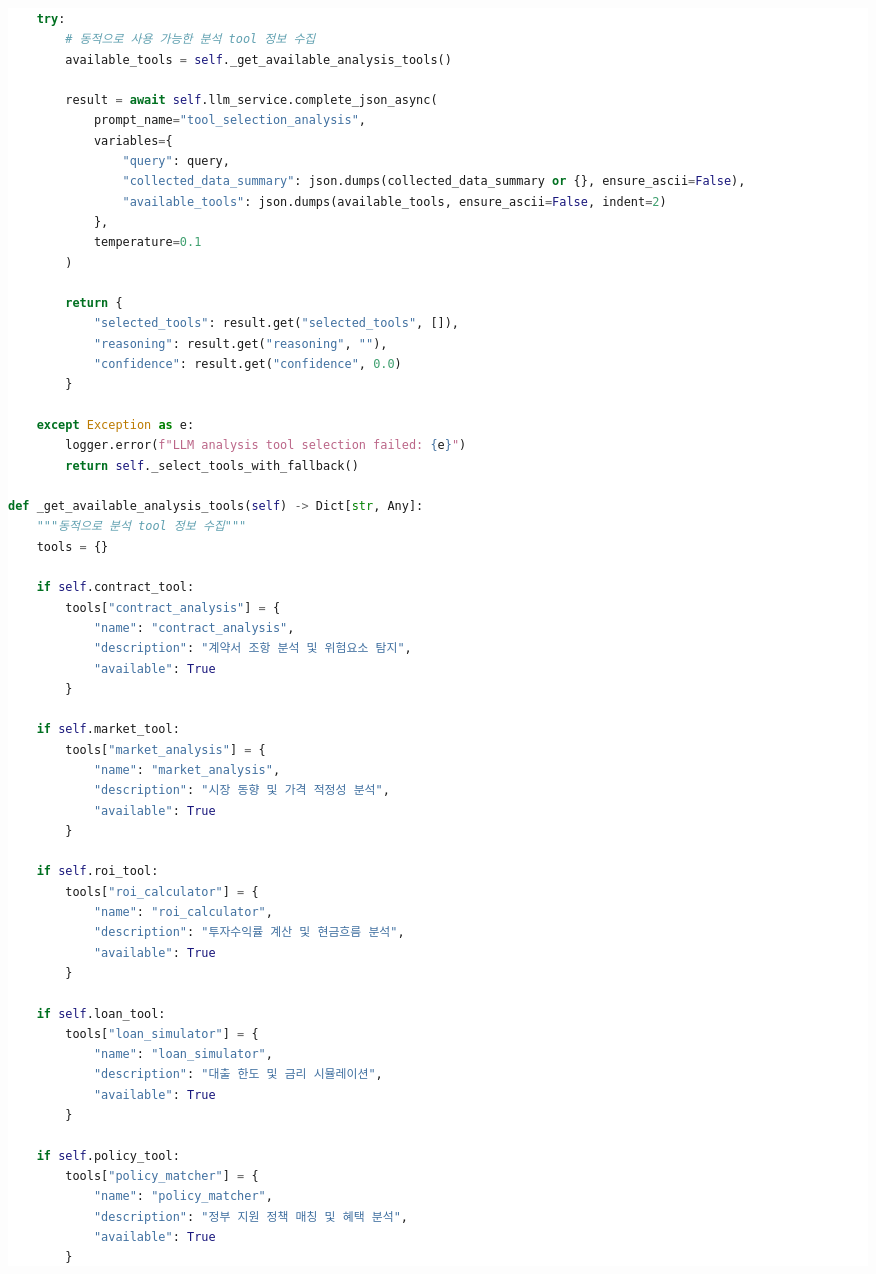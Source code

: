 ```python
    try:
        # 동적으로 사용 가능한 분석 tool 정보 수집
        available_tools = self._get_available_analysis_tools()

        result = await self.llm_service.complete_json_async(
            prompt_name="tool_selection_analysis",
            variables={
                "query": query,
                "collected_data_summary": json.dumps(collected_data_summary or {}, ensure_ascii=False),
                "available_tools": json.dumps(available_tools, ensure_ascii=False, indent=2)
            },
            temperature=0.1
        )

        return {
            "selected_tools": result.get("selected_tools", []),
            "reasoning": result.get("reasoning", ""),
            "confidence": result.get("confidence", 0.0)
        }

    except Exception as e:
        logger.error(f"LLM analysis tool selection failed: {e}")
        return self._select_tools_with_fallback()

def _get_available_analysis_tools(self) -> Dict[str, Any]:
    """동적으로 분석 tool 정보 수집"""
    tools = {}

    if self.contract_tool:
        tools["contract_analysis"] = {
            "name": "contract_analysis",
            "description": "계약서 조항 분석 및 위험요소 탐지",
            "available": True
        }

    if self.market_tool:
        tools["market_analysis"] = {
            "name": "market_analysis",
            "description": "시장 동향 및 가격 적정성 분석",
            "available": True
        }

    if self.roi_tool:
        tools["roi_calculator"] = {
            "name": "roi_calculator",
            "description": "투자수익률 계산 및 현금흐름 분석",
            "available": True
        }

    if self.loan_tool:
        tools["loan_simulator"] = {
            "name": "loan_simulator",
            "description": "대출 한도 및 금리 시뮬레이션",
            "available": True
        }

    if self.policy_tool:
        tools["policy_matcher"] = {
            "name": "policy_matcher",
            "description": "정부 지원 정책 매칭 및 혜택 분석",
            "available": True
        }
```